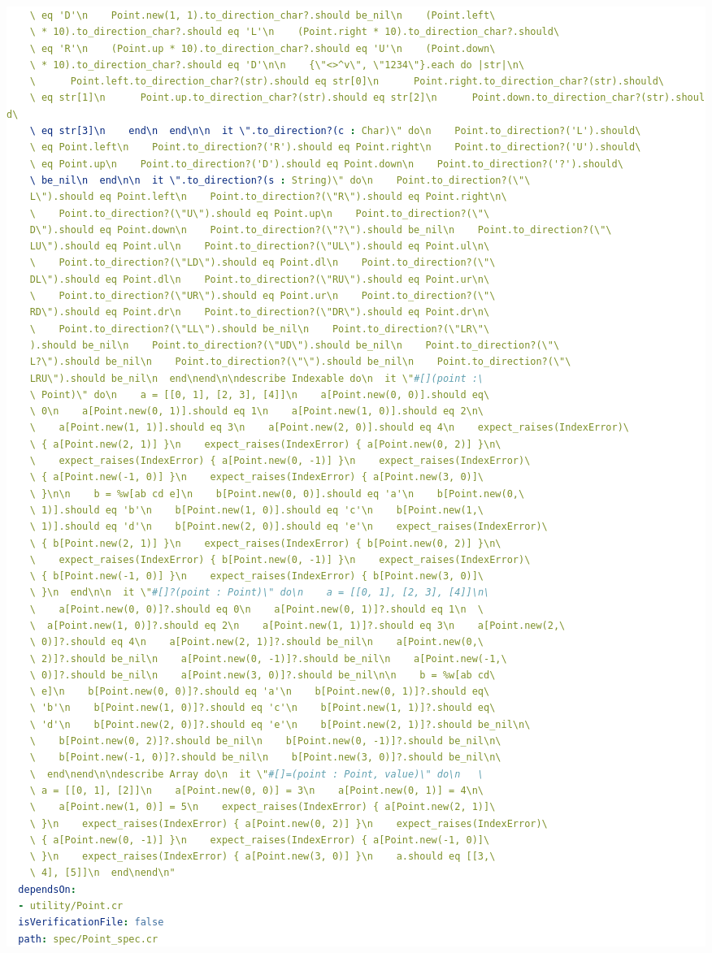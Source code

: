 ```yaml
    \ eq 'D'\n    Point.new(1, 1).to_direction_char?.should be_nil\n    (Point.left\
    \ * 10).to_direction_char?.should eq 'L'\n    (Point.right * 10).to_direction_char?.should\
    \ eq 'R'\n    (Point.up * 10).to_direction_char?.should eq 'U'\n    (Point.down\
    \ * 10).to_direction_char?.should eq 'D'\n\n    {\"<>^v\", \"1234\"}.each do |str|\n\
    \      Point.left.to_direction_char?(str).should eq str[0]\n      Point.right.to_direction_char?(str).should\
    \ eq str[1]\n      Point.up.to_direction_char?(str).should eq str[2]\n      Point.down.to_direction_char?(str).should\
    \ eq str[3]\n    end\n  end\n\n  it \".to_direction?(c : Char)\" do\n    Point.to_direction?('L').should\
    \ eq Point.left\n    Point.to_direction?('R').should eq Point.right\n    Point.to_direction?('U').should\
    \ eq Point.up\n    Point.to_direction?('D').should eq Point.down\n    Point.to_direction?('?').should\
    \ be_nil\n  end\n\n  it \".to_direction?(s : String)\" do\n    Point.to_direction?(\"\
    L\").should eq Point.left\n    Point.to_direction?(\"R\").should eq Point.right\n\
    \    Point.to_direction?(\"U\").should eq Point.up\n    Point.to_direction?(\"\
    D\").should eq Point.down\n    Point.to_direction?(\"?\").should be_nil\n    Point.to_direction?(\"\
    LU\").should eq Point.ul\n    Point.to_direction?(\"UL\").should eq Point.ul\n\
    \    Point.to_direction?(\"LD\").should eq Point.dl\n    Point.to_direction?(\"\
    DL\").should eq Point.dl\n    Point.to_direction?(\"RU\").should eq Point.ur\n\
    \    Point.to_direction?(\"UR\").should eq Point.ur\n    Point.to_direction?(\"\
    RD\").should eq Point.dr\n    Point.to_direction?(\"DR\").should eq Point.dr\n\
    \    Point.to_direction?(\"LL\").should be_nil\n    Point.to_direction?(\"LR\"\
    ).should be_nil\n    Point.to_direction?(\"UD\").should be_nil\n    Point.to_direction?(\"\
    L?\").should be_nil\n    Point.to_direction?(\"\").should be_nil\n    Point.to_direction?(\"\
    LRU\").should be_nil\n  end\nend\n\ndescribe Indexable do\n  it \"#[](point :\
    \ Point)\" do\n    a = [[0, 1], [2, 3], [4]]\n    a[Point.new(0, 0)].should eq\
    \ 0\n    a[Point.new(0, 1)].should eq 1\n    a[Point.new(1, 0)].should eq 2\n\
    \    a[Point.new(1, 1)].should eq 3\n    a[Point.new(2, 0)].should eq 4\n    expect_raises(IndexError)\
    \ { a[Point.new(2, 1)] }\n    expect_raises(IndexError) { a[Point.new(0, 2)] }\n\
    \    expect_raises(IndexError) { a[Point.new(0, -1)] }\n    expect_raises(IndexError)\
    \ { a[Point.new(-1, 0)] }\n    expect_raises(IndexError) { a[Point.new(3, 0)]\
    \ }\n\n    b = %w[ab cd e]\n    b[Point.new(0, 0)].should eq 'a'\n    b[Point.new(0,\
    \ 1)].should eq 'b'\n    b[Point.new(1, 0)].should eq 'c'\n    b[Point.new(1,\
    \ 1)].should eq 'd'\n    b[Point.new(2, 0)].should eq 'e'\n    expect_raises(IndexError)\
    \ { b[Point.new(2, 1)] }\n    expect_raises(IndexError) { b[Point.new(0, 2)] }\n\
    \    expect_raises(IndexError) { b[Point.new(0, -1)] }\n    expect_raises(IndexError)\
    \ { b[Point.new(-1, 0)] }\n    expect_raises(IndexError) { b[Point.new(3, 0)]\
    \ }\n  end\n\n  it \"#[]?(point : Point)\" do\n    a = [[0, 1], [2, 3], [4]]\n\
    \    a[Point.new(0, 0)]?.should eq 0\n    a[Point.new(0, 1)]?.should eq 1\n  \
    \  a[Point.new(1, 0)]?.should eq 2\n    a[Point.new(1, 1)]?.should eq 3\n    a[Point.new(2,\
    \ 0)]?.should eq 4\n    a[Point.new(2, 1)]?.should be_nil\n    a[Point.new(0,\
    \ 2)]?.should be_nil\n    a[Point.new(0, -1)]?.should be_nil\n    a[Point.new(-1,\
    \ 0)]?.should be_nil\n    a[Point.new(3, 0)]?.should be_nil\n\n    b = %w[ab cd\
    \ e]\n    b[Point.new(0, 0)]?.should eq 'a'\n    b[Point.new(0, 1)]?.should eq\
    \ 'b'\n    b[Point.new(1, 0)]?.should eq 'c'\n    b[Point.new(1, 1)]?.should eq\
    \ 'd'\n    b[Point.new(2, 0)]?.should eq 'e'\n    b[Point.new(2, 1)]?.should be_nil\n\
    \    b[Point.new(0, 2)]?.should be_nil\n    b[Point.new(0, -1)]?.should be_nil\n\
    \    b[Point.new(-1, 0)]?.should be_nil\n    b[Point.new(3, 0)]?.should be_nil\n\
    \  end\nend\n\ndescribe Array do\n  it \"#[]=(point : Point, value)\" do\n   \
    \ a = [[0, 1], [2]]\n    a[Point.new(0, 0)] = 3\n    a[Point.new(0, 1)] = 4\n\
    \    a[Point.new(1, 0)] = 5\n    expect_raises(IndexError) { a[Point.new(2, 1)]\
    \ }\n    expect_raises(IndexError) { a[Point.new(0, 2)] }\n    expect_raises(IndexError)\
    \ { a[Point.new(0, -1)] }\n    expect_raises(IndexError) { a[Point.new(-1, 0)]\
    \ }\n    expect_raises(IndexError) { a[Point.new(3, 0)] }\n    a.should eq [[3,\
    \ 4], [5]]\n  end\nend\n"
  dependsOn:
  - utility/Point.cr
  isVerificationFile: false
  path: spec/Point_spec.cr
```